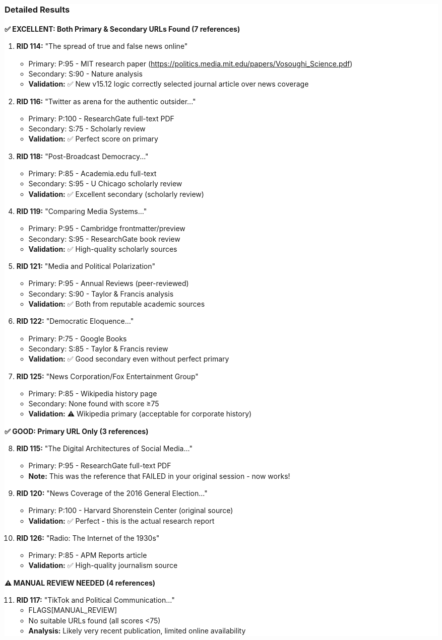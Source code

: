 ### Detailed Results

**✅ EXCELLENT: Both Primary & Secondary URLs Found (7 references)**

1. **RID 114:** "The spread of true and false news online"
   - Primary: P:95 - MIT research paper (https://politics.media.mit.edu/papers/Vosoughi_Science.pdf)
   - Secondary: S:90 - Nature analysis
   - **Validation:** ✅ New v15.12 logic correctly selected journal article over news coverage

2. **RID 116:** "Twitter as arena for the authentic outsider..."
   - Primary: P:100 - ResearchGate full-text PDF
   - Secondary: S:75 - Scholarly review
   - **Validation:** ✅ Perfect score on primary

3. **RID 118:** "Post-Broadcast Democracy..."
   - Primary: P:85 - Academia.edu full-text
   - Secondary: S:95 - U Chicago scholarly review
   - **Validation:** ✅ Excellent secondary (scholarly review)

4. **RID 119:** "Comparing Media Systems..."
   - Primary: P:95 - Cambridge frontmatter/preview
   - Secondary: S:95 - ResearchGate book review
   - **Validation:** ✅ High-quality scholarly sources

5. **RID 121:** "Media and Political Polarization"
   - Primary: P:95 - Annual Reviews (peer-reviewed)
   - Secondary: S:90 - Taylor & Francis analysis
   - **Validation:** ✅ Both from reputable academic sources

6. **RID 122:** "Democratic Eloquence..."
   - Primary: P:75 - Google Books
   - Secondary: S:85 - Taylor & Francis review
   - **Validation:** ✅ Good secondary even without perfect primary

7. **RID 125:** "News Corporation/Fox Entertainment Group"
   - Primary: P:85 - Wikipedia history page
   - Secondary: None found with score ≥75
   - **Validation:** ⚠️ Wikipedia primary (acceptable for corporate history)

**✅ GOOD: Primary URL Only (3 references)**

8. **RID 115:** "The Digital Architectures of Social Media..."
   - Primary: P:95 - ResearchGate full-text PDF
   - **Note:** This was the reference that FAILED in your original session - now works!

9. **RID 120:** "News Coverage of the 2016 General Election..."
   - Primary: P:100 - Harvard Shorenstein Center (original source)
   - **Validation:** ✅ Perfect - this is the actual research report

10. **RID 126:** "Radio: The Internet of the 1930s"
    - Primary: P:85 - APM Reports article
    - **Validation:** ✅ High-quality journalism source

**⚠️ MANUAL REVIEW NEEDED (4 references)**

11. **RID 117:** "TikTok and Political Communication..."
    - FLAGS[MANUAL_REVIEW]
    - No suitable URLs found (all scores <75)
    - **Analysis:** Likely very recent publication, limited online availability
